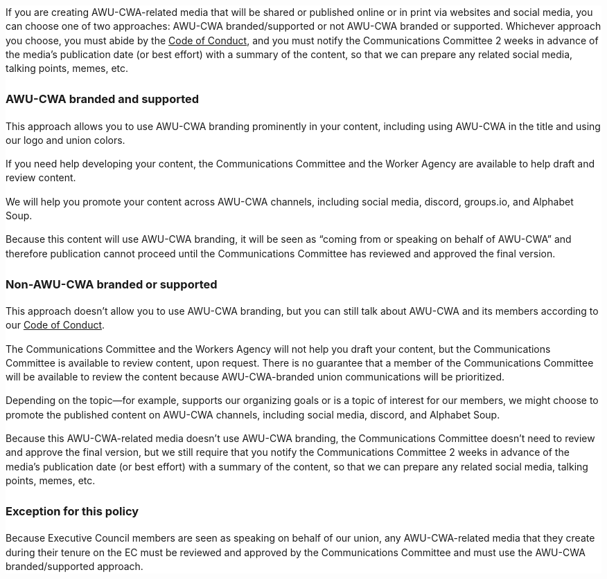 If you are creating AWU-CWA-related media that will be shared or published online or in print via websites and social media, you can choose one of two approaches: AWU-CWA branded/supported or not AWU-CWA branded or supported. Whichever approach you choose, you must abide by the [Code of Conduct](https://alphabetworkersunion.org/principles/code-of-conduct/), and you must notify the Communications Committee 2 weeks in advance of the media’s publication date (or best effort) with a summary of the content, so that we can prepare any related social media, talking points, memes, etc.

### AWU-CWA branded and supported

This approach allows you to use AWU-CWA branding prominently in your content, including using AWU-CWA in the title and using our logo and union colors.

If you need help developing your content, the Communications Committee and the Worker Agency are available to help draft and review content.

We will help you promote your content across AWU-CWA channels, including social media, discord, groups.io, and Alphabet Soup.

Because this content will use AWU-CWA branding, it will be seen as “coming from or speaking on behalf of AWU-CWA” and therefore publication cannot proceed until the Communications Committee has reviewed and approved the final version.

### Non-AWU-CWA branded or supported

This approach doesn’t allow you to use AWU-CWA branding, but you can still talk about AWU-CWA and its members according to our [Code of Conduct](https://alphabetworkersunion.org/principles/code-of-conduct/).

The Communications Committee and the Workers Agency will not help you draft your content, but the Communications Committee is available to review content, upon request. There is no guarantee that a member of the Communications Committee will be available to review the content because AWU-CWA-branded union communications will be prioritized.

Depending on the topic—for example, supports our organizing goals or is a topic of interest for our members, we might choose to promote the published content on AWU-CWA channels, including social media, discord, and Alphabet Soup. 

Because this AWU-CWA-related media doesn’t use AWU-CWA branding, the Communications Committee doesn’t need to review and approve the final version, but we still require that you notify the Communications Committee 2 weeks in advance of the media’s publication date (or best effort) with a summary of the content, so that we can prepare any related social media, talking points, memes, etc.

### Exception for this policy

Because Executive Council members are seen as speaking on behalf of our union, any AWU-CWA-related media that they create during their tenure on the EC must be reviewed and approved by the Communications Committee and must use the AWU-CWA branded/supported approach.

